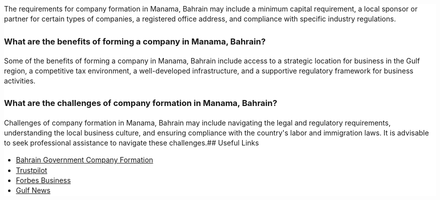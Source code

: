 The requirements for company formation in Manama, Bahrain may include a minimum capital requirement, a local sponsor or partner for certain types of companies, a registered office address, and compliance with specific industry regulations.

### What are the benefits of forming a company in Manama, Bahrain?

Some of the benefits of forming a company in Manama, Bahrain include access to a strategic location for business in the Gulf region, a competitive tax environment, a well-developed infrastructure, and a supportive regulatory framework for business activities.

### What are the challenges of company formation in Manama, Bahrain?

Challenges of company formation in Manama, Bahrain may include navigating the legal and regulatory requirements, understanding the local business culture, and ensuring compliance with the country's labor and immigration laws. It is advisable to seek professional assistance to navigate these challenges.## Useful Links
- [Bahrain Government Company Formation](https://www.sijilat.bh/setupyourbusiness.aspx)
- [Trustpilot](https://www.trustpilot.com/)
- [Forbes Business](https://www.forbes.com/business/)
- [Gulf News](https://gulfnews.com/)

